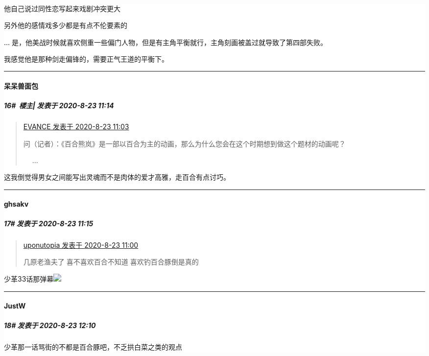 他自己说过同性恋写起来戏剧冲突更大

另外他的感情戏多少都是有点不伦要素的

 ...</blockquote>
是，他美战时候就喜欢侧重一些偏门人物，但是有主角平衡就行，主角刻画被盖过就导致了第四部失败。


我感觉他是那种剑走偏锋的，需要正气王道的平衡下。







-----

####  呆呆兽面包  
##### 16#         楼主| 发表于 2020-8-23 11:14



<blockquote><a href="httphttps://bbs.saraba1st.com/2b/forum.php?mod=redirect&amp;goto=findpost&amp;pid=48523633&amp;ptid=1956100" target="_blank">EVANCE 发表于 2020-8-23 11:03</a>

问（记者）：《百合熊岚》是一部以百合为主的动画，那么为什么您会在这个时期想到做这个题材的动画呢？

　 ...</blockquote>
这我倒觉得男女之间能写出灵魂而不是肉体的爱才高雅，走百合有点讨巧。







-----

####  ghsakv  
##### 17#       发表于 2020-8-23 11:15



<blockquote><a href="httphttps://bbs.saraba1st.com/2b/forum.php?mod=redirect&amp;goto=findpost&amp;pid=48523607&amp;ptid=1956100" target="_blank">uponutopia 发表于 2020-8-23 11:00</a>

几原老渔夫了 喜不喜欢百合不知道 喜欢钓百合豚倒是真的</blockquote>
少革33话那弹幕<img src="https://static.saraba1st.com/image/smiley/face2017/067.png" referrerpolicy="no-referrer">







-----

####  JustW  
##### 18#       发表于 2020-8-23 12:10




少革那一话骂街的不都是百合豚吧，不乏拱白菜之类的观点

